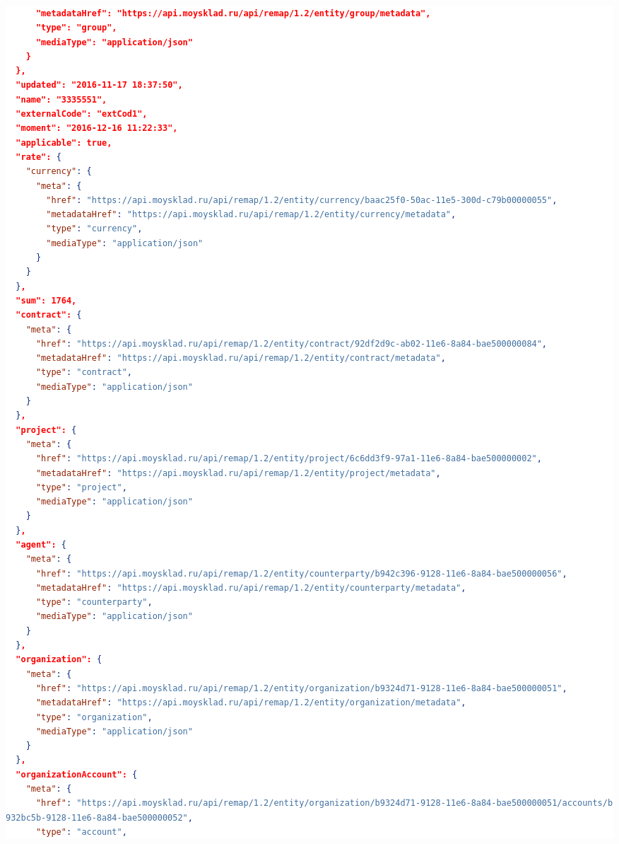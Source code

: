```json
      "metadataHref": "https://api.moysklad.ru/api/remap/1.2/entity/group/metadata",
      "type": "group",
      "mediaType": "application/json"
    }
  },
  "updated": "2016-11-17 18:37:50",
  "name": "3335551",
  "externalCode": "extCod1",
  "moment": "2016-12-16 11:22:33",
  "applicable": true,
  "rate": {
    "currency": {
      "meta": {
        "href": "https://api.moysklad.ru/api/remap/1.2/entity/currency/baac25f0-50ac-11e5-300d-c79b00000055",
        "metadataHref": "https://api.moysklad.ru/api/remap/1.2/entity/currency/metadata",
        "type": "currency",
        "mediaType": "application/json"
      }
    }
  },
  "sum": 1764,
  "contract": {
    "meta": {
      "href": "https://api.moysklad.ru/api/remap/1.2/entity/contract/92df2d9c-ab02-11e6-8a84-bae500000084",
      "metadataHref": "https://api.moysklad.ru/api/remap/1.2/entity/contract/metadata",
      "type": "contract",
      "mediaType": "application/json"
    }
  },
  "project": {
    "meta": {
      "href": "https://api.moysklad.ru/api/remap/1.2/entity/project/6c6dd3f9-97a1-11e6-8a84-bae500000002",
      "metadataHref": "https://api.moysklad.ru/api/remap/1.2/entity/project/metadata",
      "type": "project",
      "mediaType": "application/json"
    }
  },
  "agent": {
    "meta": {
      "href": "https://api.moysklad.ru/api/remap/1.2/entity/counterparty/b942c396-9128-11e6-8a84-bae500000056",
      "metadataHref": "https://api.moysklad.ru/api/remap/1.2/entity/counterparty/metadata",
      "type": "counterparty",
      "mediaType": "application/json"
    }
  },
  "organization": {
    "meta": {
      "href": "https://api.moysklad.ru/api/remap/1.2/entity/organization/b9324d71-9128-11e6-8a84-bae500000051",
      "metadataHref": "https://api.moysklad.ru/api/remap/1.2/entity/organization/metadata",
      "type": "organization",
      "mediaType": "application/json"
    }
  },
  "organizationAccount": {
    "meta": {
      "href": "https://api.moysklad.ru/api/remap/1.2/entity/organization/b9324d71-9128-11e6-8a84-bae500000051/accounts/b932bc5b-9128-11e6-8a84-bae500000052",
      "type": "account",
```